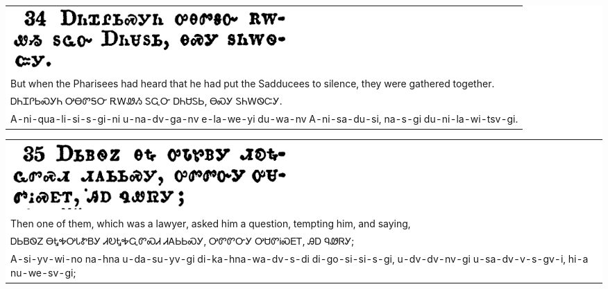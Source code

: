 <table>
<tbody>
<tr class="odd">
<td><a href="012234.png"><img src="012234.png" width="400" /></a></td>
</tr>
<tr class="even">
<td>But when the Pharisees had heard that he had put the Sadducees to silence, they were gathered together.</td>
</tr>
<tr class="odd">
<td>ᎠᏂᏆᎵᏏᏍᎩᏂ ᎤᎾᏛᎦᏅ ᎡᎳᏪᏱ ᏚᏩᏅ ᎠᏂᏌᏚᏏ, ᎾᏍᎩ ᏚᏂᎳᏫᏨᎩ.</td>
</tr>
<tr class="even">
<td>A-ni-qua-li-si-s-gi-ni u-na-dv-ga-nv e-la-we-yi du-wa-nv A-ni-sa-du-si, na-s-gi du-ni-la-wi-tsv-gi.</td>
</tr>
</tbody>
</table>

<table>
<tbody>
<tr class="odd">
<td><a href="012235.png"><img src="012235.png" width="400" /></a></td>
</tr>
<tr class="even">
<td>Then one of them, which was a lawyer, asked him a question, tempting him, and saying,</td>
</tr>
<tr class="odd">
<td>ᎠᏏᏴᏫᏃ ᎾᎿᎭᎤᏓᏑᏴᎩ ᏗᎧᎿᎭᏩᏛᏍᏗ ᏗᎪᏏᏏᏍᎩ, ᎤᏛᏛᏅᎩ ᎤᏌᏛᎥᏍᎬᎢ, ᎯᎠ ᏄᏪᏒᎩ;</td>
</tr>
<tr class="even">
<td>A-si-yv-wi-no na-hna u-da-su-yv-gi di-ka-hna-wa-dv-s-di di-go-si-si-s-gi, u-dv-dv-nv-gi u-sa-dv-v-s-gv-i, hi-a nu-we-sv-gi;</td>
</tr>
</tbody>
</table>
